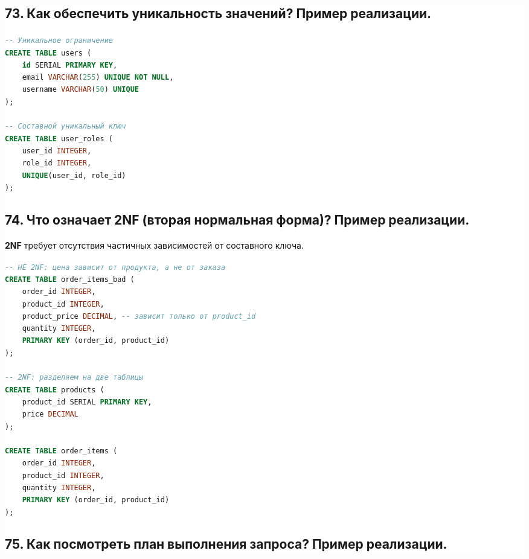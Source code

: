 ## 73. Как обеспечить уникальность значений? Пример реализации.

```sql
-- Уникальное ограничение
CREATE TABLE users (
    id SERIAL PRIMARY KEY,
    email VARCHAR(255) UNIQUE NOT NULL,
    username VARCHAR(50) UNIQUE
);

-- Составной уникальный ключ
CREATE TABLE user_roles (
    user_id INTEGER,
    role_id INTEGER,
    UNIQUE(user_id, role_id)
);
```

## 74. Что означает 2NF (вторая нормальная форма)? Пример реализации.

**2NF** требует отсутствия частичных зависимостей от составного ключа.

```sql
-- НЕ 2NF: цена зависит от продукта, а не от заказа
CREATE TABLE order_items_bad (
    order_id INTEGER,
    product_id INTEGER,
    product_price DECIMAL, -- зависит только от product_id
    quantity INTEGER,
    PRIMARY KEY (order_id, product_id)
);

-- 2NF: разделяем на две таблицы
CREATE TABLE products (
    product_id SERIAL PRIMARY KEY,
    price DECIMAL
);

CREATE TABLE order_items (
    order_id INTEGER,
    product_id INTEGER,
    quantity INTEGER,
    PRIMARY KEY (order_id, product_id)
);
```

## 75. Как посмотреть план выполнения запроса? Пример реализации.
